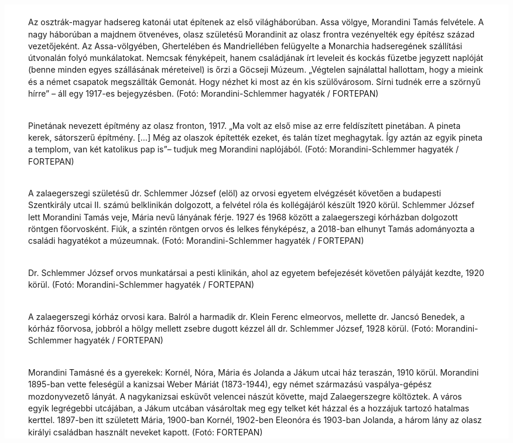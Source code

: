 <figure>
<img src="/images/26656984_177c0fe24b4045dfff2e51e3bd54d763_wm.jpg" alt="" />
<figcaption>Az osztrák-magyar hadsereg katonái utat építenek az első világháborúban. Assa völgye, Morandini Tamás felvétele. A nagy háborúban a majdnem ötvenéves, olasz születésű Morandinit az olasz frontra vezényelték egy építész század vezetőjeként. Az Assa-völgyében, Ghertelében és Mandriellében felügyelte a Monarchia hadseregének szállítási útvonalán folyó munkálatokat. Nemcsak fényképeit, hanem családjának írt leveleit és kockás füzetbe jegyzett naplóját (benne minden egyes szállásának méreteivel) is őrzi a Göcseji Múzeum. „Végtelen sajnálattal hallottam, hogy a mieink és a német csapatok megszállták Gemonát. Hogy nézhet ki most az én kis szülővárosom. Sírni tudnék erre a szörnyű hírre” – áll egy 1917-es bejegyzésben. (Fotó: Morandini-Schlemmer hagyaték / FORTEPAN)</figcaption>
</figure>

<figure>
<img src="/images/26656982_28a4f766cda9eb7f0a9f6d12ea95f0fc_wm.jpg" alt="" />
<figcaption>Pinetának nevezett építmény az olasz fronton, 1917. „Ma volt az első mise az erre feldíszített pinetában. A pineta kerek, sátorszerű építmény. […] Még az olaszok építették ezeket, és talán tízet meghagytak. Így aztán az egyik pineta a templom, van két katolikus pap is”– tudjuk meg Morandini naplójából. (Fotó: Morandini-Schlemmer hagyaték / FORTEPAN)</figcaption>
</figure>

<figure>
<img src="/images/26656992_6b8f32b897780f58921d36802c8310a4_wm.jpg" alt="" />
<figcaption>A zalaegerszegi születésű dr. Schlemmer József (elöl) az orvosi egyetem elvégzését követően a budapesti Szentkirály utcai II. számú belklinikán dolgozott, a felvétel róla és kollégájáról készült 1920 körül. Schlemmer József lett Morandini Tamás veje, Mária nevű lányának férje. 1927 és 1968 között a zalaegerszegi kórházban dolgozott röntgen főorvosként. Fiúk, a szintén röntgen orvos és lelkes fényképész, a 2018-ban elhunyt Tamás adományozta a családi hagyatékot a múzeumnak. (Fotó: Morandini-Schlemmer hagyaték / FORTEPAN)</figcaption>
</figure>

<figure>
<img src="/images/26656970_bc9bfd9166b598d55169a365aa021c07_wm.jpg" alt="" />
<figcaption>Dr. Schlemmer József orvos munkatársai a pesti klinikán, ahol az egyetem befejezését követően pályáját kezdte, 1920 körül. (Fotó: Morandini-Schlemmer hagyaték / FORTEPAN)</figcaption>
</figure>

<figure>
<img src="/images/26656976_ce1bd5acd184013bd023a974a296cffe_wm.jpg" alt="" />
<figcaption>A zalaegerszegi kórház orvosi kara. Balról a harmadik dr. Klein Ferenc elmeorvos, mellette dr. Jancsó Benedek, a kórház főorvosa, jobbról a hölgy mellett zsebre dugott kézzel áll dr. Schlemmer József, 1928 körül. (Fotó: Morandini-Schlemmer hagyaték / FORTEPAN)</figcaption>
</figure>

<figure>
<img src="/images/26747729_5af1c264f210e437644d32d54cad6340_wm.jpg" alt="" />
<figcaption>Morandini Tamásné és a gyerekek: Kornél, Nóra, Mária és Jolanda a Jákum utcai ház teraszán, 1910 körül. Morandini 1895-ban vette feleségül a kanizsai Weber Máriát (1873-1944), egy német származású vaspálya-gépész mozdonyvezető lányát. A nagykanizsai esküvőt velencei nászút követte, majd Zalaegerszegre költöztek. A város egyik legrégebbi utcájában, a Jákum utcában vásároltak meg egy telket két házzal és a hozzájuk tartozó hatalmas kerttel. 1897-ben itt született Mária, 1900-ban Kornél, 1902-ben Eleonóra és 1903-ban Jolanda, a három lány az olasz királyi családban használt neveket kapott. (Fotó: FORTEPAN)</figcaption>
</figure>
